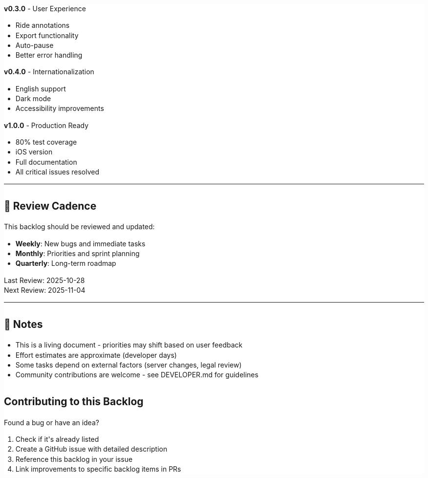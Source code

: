 **v0.3.0** - User Experience
- Ride annotations
- Export functionality
- Auto-pause
- Better error handling

**v0.4.0** - Internationalization
- English support
- Dark mode
- Accessibility improvements

**v1.0.0** - Production Ready
- 80% test coverage
- iOS version
- Full documentation
- All critical issues resolved

---

## 🔄 Review Cadence

This backlog should be reviewed and updated:
- **Weekly**: New bugs and immediate tasks
- **Monthly**: Priorities and sprint planning
- **Quarterly**: Long-term roadmap

Last Review: 2025-10-28  
Next Review: 2025-11-04

---

## 📝 Notes

- This is a living document - priorities may shift based on user feedback
- Effort estimates are approximate (developer days)
- Some tasks depend on external factors (server changes, legal review)
- Community contributions are welcome - see DEVELOPER.md for guidelines

## Contributing to this Backlog

Found a bug or have an idea? 
1. Check if it's already listed
2. Create a GitHub issue with detailed description
3. Reference this backlog in your issue
4. Link improvements to specific backlog items in PRs
